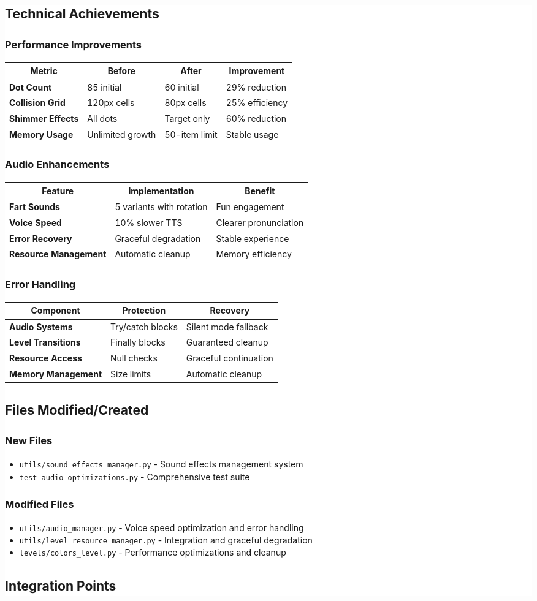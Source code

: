 ## Technical Achievements

### Performance Improvements

| Metric | Before | After | Improvement |
|--------|--------|-------|-------------|
| **Dot Count** | 85 initial | 60 initial | 29% reduction |
| **Collision Grid** | 120px cells | 80px cells | 25% efficiency |
| **Shimmer Effects** | All dots | Target only | 60% reduction |
| **Memory Usage** | Unlimited growth | 50-item limit | Stable usage |

### Audio Enhancements

| Feature | Implementation | Benefit |
|---------|---------------|---------|
| **Fart Sounds** | 5 variants with rotation | Fun engagement |
| **Voice Speed** | 10% slower TTS | Clearer pronunciation |
| **Error Recovery** | Graceful degradation | Stable experience |
| **Resource Management** | Automatic cleanup | Memory efficiency |

### Error Handling

| Component | Protection | Recovery |
|-----------|------------|----------|
| **Audio Systems** | Try/catch blocks | Silent mode fallback |
| **Level Transitions** | Finally blocks | Guaranteed cleanup |
| **Resource Access** | Null checks | Graceful continuation |
| **Memory Management** | Size limits | Automatic cleanup |

## Files Modified/Created

### New Files
- `utils/sound_effects_manager.py` - Sound effects management system
- `test_audio_optimizations.py` - Comprehensive test suite

### Modified Files
- `utils/audio_manager.py` - Voice speed optimization and error handling
- `utils/level_resource_manager.py` - Integration and graceful degradation
- `levels/colors_level.py` - Performance optimizations and cleanup

## Integration Points
